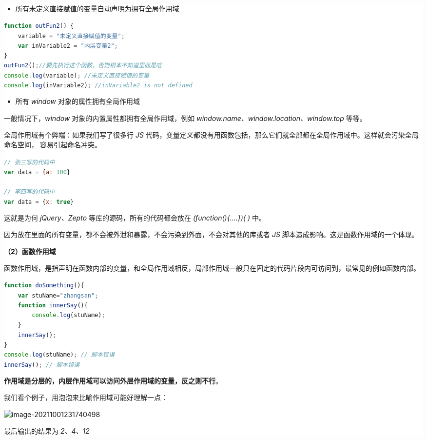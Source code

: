 

- 所有未定义直接赋值的变量自动声明为拥有全局作用域

```js
function outFun2() {
    variable = "未定义直接赋值的变量";
    var inVariable2 = "内层变量2";
}
outFun2();//要先执行这个函数，否则根本不知道里面是啥
console.log(variable); //未定义直接赋值的变量
console.log(inVariable2); //inVariable2 is not defined
```



- 所有 *window* 对象的属性拥有全局作用域

一般情况下，*window* 对象的内置属性都拥有全局作用域，例如 *window.name、window.location、window.top* 等等。



全局作用域有个弊端：如果我们写了很多行 *JS* 代码，变量定义都没有用函数包括，那么它们就全部都在全局作用域中。这样就会污染全局命名空间， 容易引起命名冲突。

```js
// 张三写的代码中
var data = {a: 100}

// 李四写的代码中
var data = {x: true}
```

这就是为何  *jQuery、Zepto* 等库的源码，所有的代码都会放在 *(function(){....})( )* 中。

因为放在里面的所有变量，都不会被外泄和暴露，不会污染到外面，不会对其他的库或者 *JS* 脚本造成影响。这是函数作用域的一个体现。



**（2）函数作用域**

函数作用域，是指声明在函数内部的变量，和全局作用域相反，局部作用域一般只在固定的代码片段内可访问到，最常见的例如函数内部。

```js
function doSomething(){
    var stuName="zhangsan";
    function innerSay(){
        console.log(stuName);
    }
    innerSay();
}
console.log(stuName); // 脚本错误
innerSay(); // 脚本错误
```

**作用域是分层的，内层作用域可以访问外层作用域的变量，反之则不行**。

我们看个例子，用泡泡来比喻作用域可能好理解一点：

<img src="https://xiejie-typora.oss-cn-chengdu.aliyuncs.com/2021-10-01-151740.png" alt="image-20211001231740498" width="500" />

最后输出的结果为 *2、4、12*
